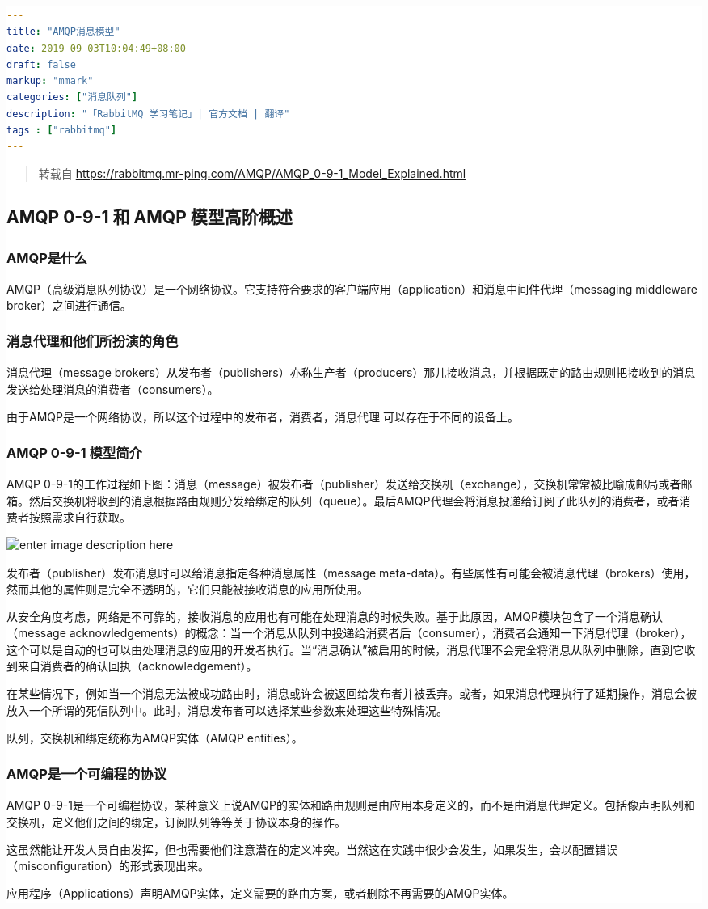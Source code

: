 ```yaml
---
title: "AMQP消息模型"
date: 2019-09-03T10:04:49+08:00
draft: false
markup: "mmark"
categories: ["消息队列"]
description: "「RabbitMQ 学习笔记」| 官方文档 | 翻译"
tags : ["rabbitmq"]
---
```




>  转载自 https://rabbitmq.mr-ping.com/AMQP/AMQP_0-9-1_Model_Explained.html

## AMQP 0-9-1 和 AMQP 模型高阶概述

### AMQP是什么

AMQP（高级消息队列协议）是一个网络协议。它支持符合要求的客户端应用（application）和消息中间件代理（messaging middleware broker）之间进行通信。

### 消息代理和他们所扮演的角色

消息代理（message brokers）从发布者（publishers）亦称生产者（producers）那儿接收消息，并根据既定的路由规则把接收到的消息发送给处理消息的消费者（consumers）。

由于AMQP是一个网络协议，所以这个过程中的发布者，消费者，消息代理 可以存在于不同的设备上。

### AMQP 0-9-1 模型简介

AMQP 0-9-1的工作过程如下图：消息（message）被发布者（publisher）发送给交换机（exchange），交换机常常被比喻成邮局或者邮箱。然后交换机将收到的消息根据路由规则分发给绑定的队列（queue）。最后AMQP代理会将消息投递给订阅了此队列的消费者，或者消费者按照需求自行获取。

![enter image description here](https://www.rabbitmq.com/img/tutorials/intro/hello-world-example-routing.png)

发布者（publisher）发布消息时可以给消息指定各种消息属性（message meta-data）。有些属性有可能会被消息代理（brokers）使用，然而其他的属性则是完全不透明的，它们只能被接收消息的应用所使用。

从安全角度考虑，网络是不可靠的，接收消息的应用也有可能在处理消息的时候失败。基于此原因，AMQP模块包含了一个消息确认（message acknowledgements）的概念：当一个消息从队列中投递给消费者后（consumer），消费者会通知一下消息代理（broker），这个可以是自动的也可以由处理消息的应用的开发者执行。当“消息确认”被启用的时候，消息代理不会完全将消息从队列中删除，直到它收到来自消费者的确认回执（acknowledgement）。

在某些情况下，例如当一个消息无法被成功路由时，消息或许会被返回给发布者并被丢弃。或者，如果消息代理执行了延期操作，消息会被放入一个所谓的死信队列中。此时，消息发布者可以选择某些参数来处理这些特殊情况。

队列，交换机和绑定统称为AMQP实体（AMQP entities）。

### AMQP是一个可编程的协议

AMQP 0-9-1是一个可编程协议，某种意义上说AMQP的实体和路由规则是由应用本身定义的，而不是由消息代理定义。包括像声明队列和交换机，定义他们之间的绑定，订阅队列等等关于协议本身的操作。

这虽然能让开发人员自由发挥，但也需要他们注意潜在的定义冲突。当然这在实践中很少会发生，如果发生，会以配置错误（misconfiguration）的形式表现出来。

应用程序（Applications）声明AMQP实体，定义需要的路由方案，或者删除不再需要的AMQP实体。
